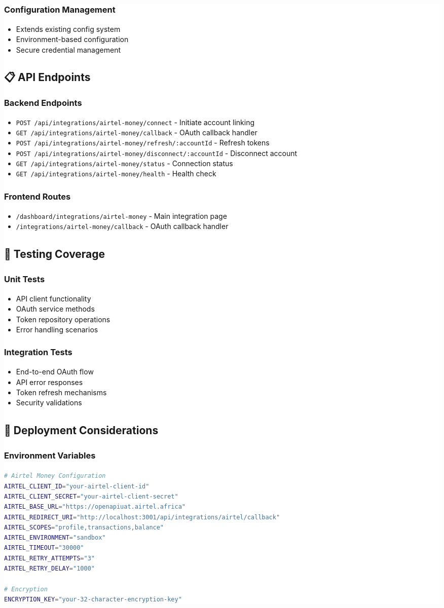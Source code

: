 ### Configuration Management
- Extends existing config system
- Environment-based configuration
- Secure credential management

## 📋 API Endpoints

### Backend Endpoints
- `POST /api/integrations/airtel-money/connect` - Initiate account linking
- `GET /api/integrations/airtel-money/callback` - OAuth callback handler
- `POST /api/integrations/airtel-money/refresh/:accountId` - Refresh tokens
- `POST /api/integrations/airtel-money/disconnect/:accountId` - Disconnect account
- `GET /api/integrations/airtel-money/status` - Connection status
- `GET /api/integrations/airtel-money/health` - Health check

### Frontend Routes
- `/dashboard/integrations/airtel-money` - Main integration page
- `/integrations/airtel-money/callback` - OAuth callback handler

## 🧪 Testing Coverage

### Unit Tests
- API client functionality
- OAuth service methods
- Token repository operations
- Error handling scenarios

### Integration Tests
- End-to-end OAuth flow
- API error responses
- Token refresh mechanisms
- Security validations

## 🚀 Deployment Considerations

### Environment Variables
```bash
# Airtel Money Configuration
AIRTEL_CLIENT_ID="your-airtel-client-id"
AIRTEL_CLIENT_SECRET="your-airtel-client-secret"
AIRTEL_BASE_URL="https://openapiuat.airtel.africa"
AIRTEL_REDIRECT_URI="http://localhost:3001/api/integrations/airtel/callback"
AIRTEL_SCOPES="profile,transactions,balance"
AIRTEL_ENVIRONMENT="sandbox"
AIRTEL_TIMEOUT="30000"
AIRTEL_RETRY_ATTEMPTS="3"
AIRTEL_RETRY_DELAY="1000"

# Encryption
ENCRYPTION_KEY="your-32-character-encryption-key"
```
